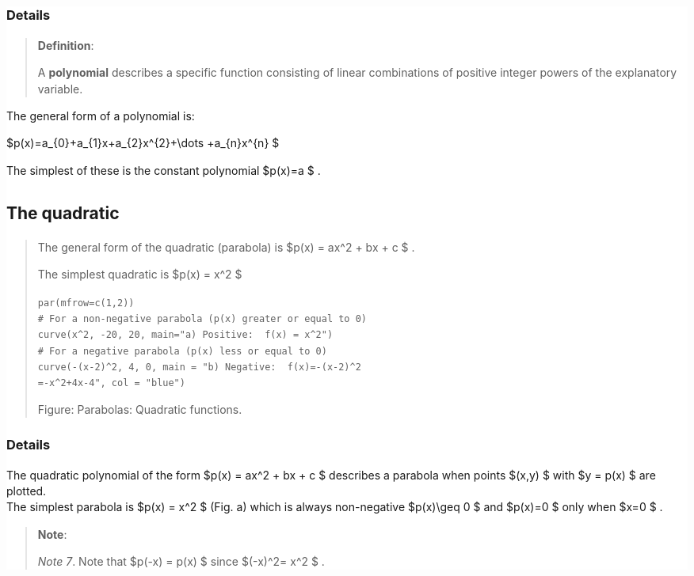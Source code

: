 ### Details

> **Definition**:  
> 
> A **polynomial** describes a specific function consisting of linear
> combinations of positive integer powers of the explanatory variable.

The general form of a polynomial is:

 $p(x)=a_{0}+a_{1}x+a_{2}x^{2}+\dots +a_{n}x^{n} $


The simplest of these is the constant polynomial  $p(x)=a $
.

## The quadratic

> The general form of the quadratic (parabola) is  $p(x) = ax^2 + bx + c $
> .
> 
> The simplest quadratic is  $p(x) = x^2 $
> 
> 
> ```{r}
> par(mfrow=c(1,2))
> # For a non-negative parabola (p(x) greater or equal to 0)
> curve(x^2, -20, 20, main="a) Positive:  f(x) = x^2")    
> # For a negative parabola (p(x) less or equal to 0)
> curve(-(x-2)^2, 4, 0, main = "b) Negative:  f(x)=-(x-2)^2
> =-x^2+4x-4", col = "blue")
> ```
> 
> Figure: Parabolas: Quadratic functions.

### Details

The quadratic polynomial of the form  $p(x) = ax^2 + bx + c $
 describes a
parabola when points  $(x,y) $
 with  $y = p(x) $
 are plotted.\
The simplest parabola is  $p(x) = x^2 $
 (Fig. a) which is always
non-negative  $p(x)\geq 0 $
 and  $p(x)=0 $
 only when  $x=0 $
.

> **Note**:  
> 
> *Note 7*. Note that  $p(-x) = p(x) $
>  since  $(-x)^2= x^2 $
> .
